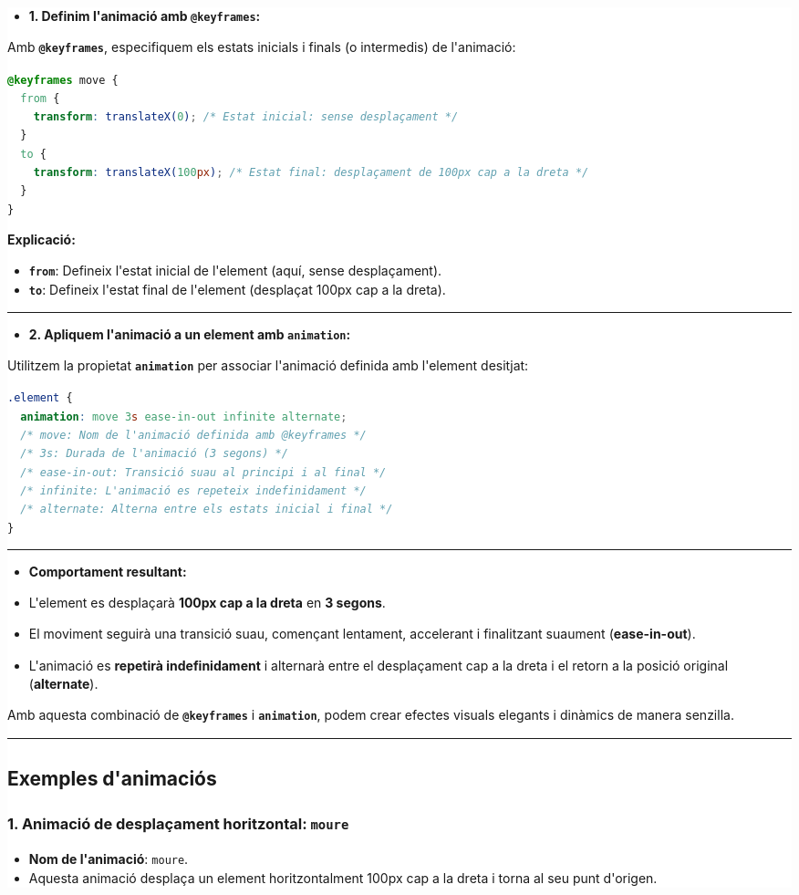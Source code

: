 
- **1. Definim l'animació amb `@keyframes`:**

Amb **`@keyframes`**, especifiquem els estats inicials i finals (o intermedis) de l'animació:

```css
@keyframes move {
  from { 
    transform: translateX(0); /* Estat inicial: sense desplaçament */
  }
  to { 
    transform: translateX(100px); /* Estat final: desplaçament de 100px cap a la dreta */
  }
}
```

**Explicació:**
- **`from`**: Defineix l'estat inicial de l'element (aquí, sense desplaçament).
- **`to`**: Defineix l'estat final de l'element (desplaçat 100px cap a la dreta).

---

- **2. Apliquem l'animació a un element amb `animation`:**

Utilitzem la propietat **`animation`** per associar l'animació definida amb l'element desitjat:

```css
.element {
  animation: move 3s ease-in-out infinite alternate;
  /* move: Nom de l'animació definida amb @keyframes */
  /* 3s: Durada de l'animació (3 segons) */
  /* ease-in-out: Transició suau al principi i al final */
  /* infinite: L'animació es repeteix indefinidament */
  /* alternate: Alterna entre els estats inicial i final */
}
```

---

- **Comportament resultant:**

- L'element es desplaçarà **100px cap a la dreta** en **3 segons**.
- El moviment seguirà una transició suau, començant lentament, accelerant i finalitzant suaument (**ease-in-out**).
- L'animació es **repetirà indefinidament** i alternarà entre el desplaçament cap a la dreta i el retorn a la posició original (**alternate**).

Amb aquesta combinació de **`@keyframes`** i **`animation`**, podem crear efectes visuals elegants i dinàmics de manera senzilla.

---

## Exemples d'animaciós

### **1. Animació de desplaçament horitzontal**: `moure`

- **Nom de l'animació**: `moure`.  
- Aquesta animació desplaça un element horitzontalment 100px cap a la dreta i torna al seu punt d'origen.

